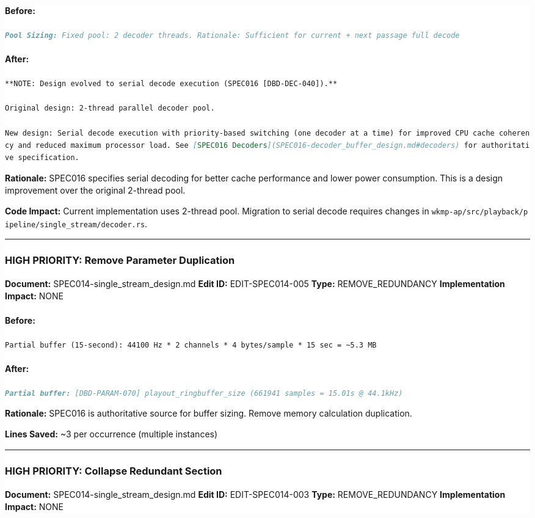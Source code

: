 #### Before:
```markdown
Pool Sizing: Fixed pool: 2 decoder threads. Rationale: Sufficient for current + next passage full decode
```

#### After:
```markdown
**NOTE: Design evolved to serial decode execution (SPEC016 [DBD-DEC-040]).**

Original design: 2-thread parallel decoder pool.

New design: Serial decode execution with priority-based switching (one decoder at a time) for improved CPU cache coherency and reduced maximum processor load. See [SPEC016 Decoders](SPEC016-decoder_buffer_design.md#decoders) for authoritative specification.
```

**Rationale:** SPEC016 specifies serial decoding for better cache performance and lower power consumption. This is a design improvement over the original 2-thread pool.

**Code Impact:** Current implementation uses 2-thread pool. Migration to serial decode requires changes in `wkmp-ap/src/playback/pipeline/single_stream/decoder.rs`.

---

### HIGH PRIORITY: Remove Parameter Duplication

**Document:** SPEC014-single_stream_design.md
**Edit ID:** EDIT-SPEC014-005
**Type:** REMOVE_REDUNDANCY
**Implementation Impact:** NONE

#### Before:
```markdown
Partial buffer (15-second): 44100 Hz * 2 channels * 4 bytes/sample * 15 sec = ~5.3 MB
```

#### After:
```markdown
Partial buffer: [DBD-PARAM-070] playout_ringbuffer_size (661941 samples = 15.01s @ 44.1kHz)
```

**Rationale:** SPEC016 is authoritative source for buffer sizing. Remove memory calculation duplication.

**Lines Saved:** ~3 per occurrence (multiple instances)

---

### HIGH PRIORITY: Collapse Redundant Section

**Document:** SPEC014-single_stream_design.md
**Edit ID:** EDIT-SPEC014-003
**Type:** REMOVE_REDUNDANCY
**Implementation Impact:** NONE
